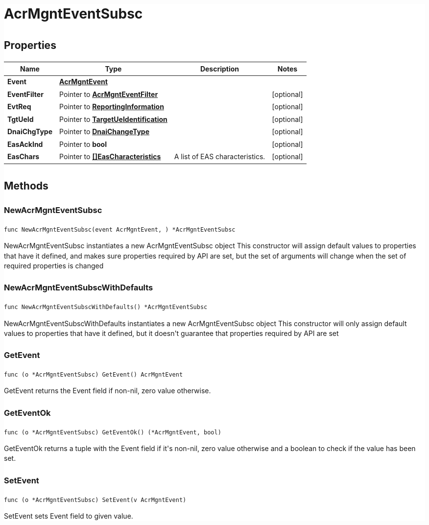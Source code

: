 # AcrMgntEventSubsc

## Properties

Name | Type | Description | Notes
------------ | ------------- | ------------- | -------------
**Event** | [**AcrMgntEvent**](AcrMgntEvent.md) |  | 
**EventFilter** | Pointer to [**AcrMgntEventFilter**](AcrMgntEventFilter.md) |  | [optional] 
**EvtReq** | Pointer to [**ReportingInformation**](ReportingInformation.md) |  | [optional] 
**TgtUeId** | Pointer to [**TargetUeIdentification**](TargetUeIdentification.md) |  | [optional] 
**DnaiChgType** | Pointer to [**DnaiChangeType**](DnaiChangeType.md) |  | [optional] 
**EasAckInd** | Pointer to **bool** |  | [optional] 
**EasChars** | Pointer to [**[]EasCharacteristics**](EasCharacteristics.md) | A list of EAS characteristics. | [optional] 

## Methods

### NewAcrMgntEventSubsc

`func NewAcrMgntEventSubsc(event AcrMgntEvent, ) *AcrMgntEventSubsc`

NewAcrMgntEventSubsc instantiates a new AcrMgntEventSubsc object
This constructor will assign default values to properties that have it defined,
and makes sure properties required by API are set, but the set of arguments
will change when the set of required properties is changed

### NewAcrMgntEventSubscWithDefaults

`func NewAcrMgntEventSubscWithDefaults() *AcrMgntEventSubsc`

NewAcrMgntEventSubscWithDefaults instantiates a new AcrMgntEventSubsc object
This constructor will only assign default values to properties that have it defined,
but it doesn't guarantee that properties required by API are set

### GetEvent

`func (o *AcrMgntEventSubsc) GetEvent() AcrMgntEvent`

GetEvent returns the Event field if non-nil, zero value otherwise.

### GetEventOk

`func (o *AcrMgntEventSubsc) GetEventOk() (*AcrMgntEvent, bool)`

GetEventOk returns a tuple with the Event field if it's non-nil, zero value otherwise
and a boolean to check if the value has been set.

### SetEvent

`func (o *AcrMgntEventSubsc) SetEvent(v AcrMgntEvent)`

SetEvent sets Event field to given value.
